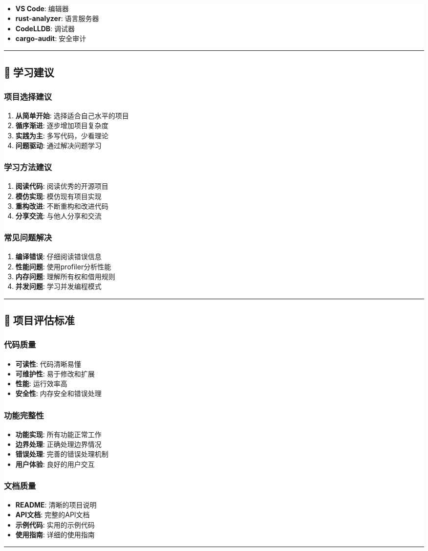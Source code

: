 - **VS Code**: 编辑器
- **rust-analyzer**: 语言服务器
- **CodeLLDB**: 调试器
- **cargo-audit**: 安全审计

---

## 📖 学习建议

### 项目选择建议

1. **从简单开始**: 选择适合自己水平的项目
2. **循序渐进**: 逐步增加项目复杂度
3. **实践为主**: 多写代码，少看理论
4. **问题驱动**: 通过解决问题学习

### 学习方法建议

1. **阅读代码**: 阅读优秀的开源项目
2. **模仿实现**: 模仿现有项目实现
3. **重构改进**: 不断重构和改进代码
4. **分享交流**: 与他人分享和交流

### 常见问题解决

1. **编译错误**: 仔细阅读错误信息
2. **性能问题**: 使用profiler分析性能
3. **内存问题**: 理解所有权和借用规则
4. **并发问题**: 学习并发编程模式

---

## 🎯 项目评估标准

### 代码质量

- **可读性**: 代码清晰易懂
- **可维护性**: 易于修改和扩展
- **性能**: 运行效率高
- **安全性**: 内存安全和错误处理

### 功能完整性

- **功能实现**: 所有功能正常工作
- **边界处理**: 正确处理边界情况
- **错误处理**: 完善的错误处理机制
- **用户体验**: 良好的用户交互

### 文档质量

- **README**: 清晰的项目说明
- **API文档**: 完整的API文档
- **示例代码**: 实用的示例代码
- **使用指南**: 详细的使用指南

---